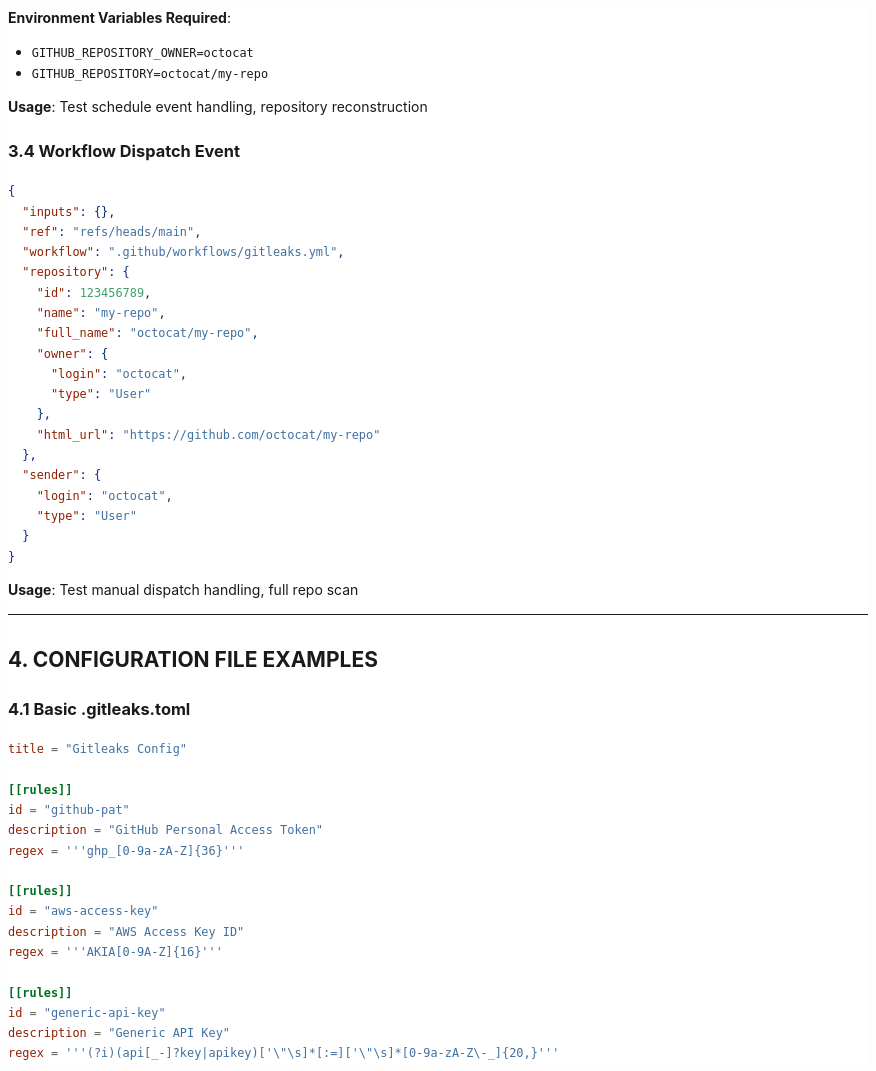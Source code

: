 **Environment Variables Required**:
- `GITHUB_REPOSITORY_OWNER=octocat`
- `GITHUB_REPOSITORY=octocat/my-repo`

**Usage**: Test schedule event handling, repository reconstruction

### 3.4 Workflow Dispatch Event

```json
{
  "inputs": {},
  "ref": "refs/heads/main",
  "workflow": ".github/workflows/gitleaks.yml",
  "repository": {
    "id": 123456789,
    "name": "my-repo",
    "full_name": "octocat/my-repo",
    "owner": {
      "login": "octocat",
      "type": "User"
    },
    "html_url": "https://github.com/octocat/my-repo"
  },
  "sender": {
    "login": "octocat",
    "type": "User"
  }
}
```

**Usage**: Test manual dispatch handling, full repo scan

---

## 4. CONFIGURATION FILE EXAMPLES

### 4.1 Basic .gitleaks.toml

```toml
title = "Gitleaks Config"

[[rules]]
id = "github-pat"
description = "GitHub Personal Access Token"
regex = '''ghp_[0-9a-zA-Z]{36}'''

[[rules]]
id = "aws-access-key"
description = "AWS Access Key ID"
regex = '''AKIA[0-9A-Z]{16}'''

[[rules]]
id = "generic-api-key"
description = "Generic API Key"
regex = '''(?i)(api[_-]?key|apikey)['\"\s]*[:=]['\"\s]*[0-9a-zA-Z\-_]{20,}'''
```
